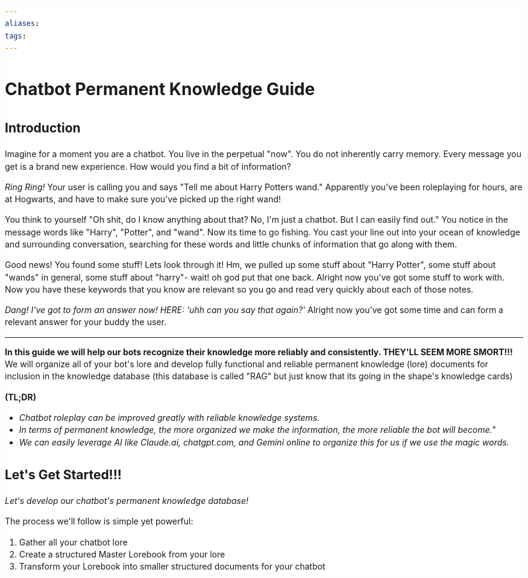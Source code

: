 ```yaml
---
aliases:
tags:
---
```

# Chatbot Permanent Knowledge Guide

## Introduction

Imagine for a moment you are a chatbot. You live in the perpetual "now". You do not inherently carry memory. Every message you get is a brand new experience. How would you find a bit of information?

*Ring Ring!* Your user is calling you and says "Tell me about Harry Potters wand." Apparently you've been roleplaying for hours, are at Hogwarts, and have to make sure you've picked up the right wand!

You think to yourself "Oh shit, do I know anything about that? No, I'm just a chatbot. But I can easily find out." You notice in the message words like "Harry", "Potter", and "wand". Now its time to go fishing. You cast your line out into your ocean of knowledge and surrounding conversation, searching for these words and little chunks of information that go along with them.

Good news! You found some stuff! Lets look through it! Hm, we pulled up some stuff about "Harry Potter", some stuff about "wands" in general, some stuff about "harry"- wait! oh god put that one back. Alright now you've got some stuff to work with. Now you have these keywords that you know are relevant so you go and read very quickly about each of those notes. 

*Dang! I've got to form an answer now! HERE: 'uhh can you say that again?'* Alright now you've got some time and can form a relevant answer for your buddy the user.

---

**In this guide we will help our bots recognize their knowledge more reliably and consistently. THEY'LL SEEM MORE SMORT!!!** 
We will organize all of your bot's lore and develop fully functional and reliable permanent knowledge (lore) documents for inclusion in the knowledge database (this database is called "RAG" but just know that its going in the shape's knowledge cards)

**(TL;DR)**
- *Chatbot roleplay can be improved greatly with reliable knowledge systems.*
- *In terms of permanent knowledge, the more organized we make the information, the more reliable the bot will become."*
- *We can easily leverage AI like Claude.ai, chatgpt.com, and Gemini online to organize this for us if we use the magic words.*

## Let's Get Started!!!

*Let's develop our chatbot's permanent knowledge database!*

The process we'll follow is simple yet powerful:

1. Gather all your chatbot lore
2. Create a structured Master Lorebook from your lore
3. Transform your Lorebook into smaller structured documents for your chatbot
